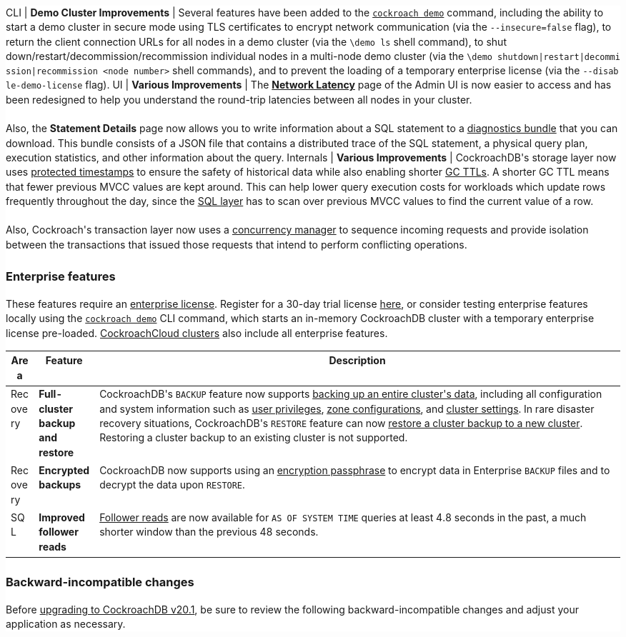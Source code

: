 CLI | **Demo Cluster Improvements** | Several features have been added to the [`cockroach demo`](../v20.1/cockroach-demo.html) command, including the ability to start a demo cluster in secure mode using TLS certificates to encrypt network communication (via the `--insecure=false` flag), to return the client connection URLs for all nodes in a demo cluster (via the `\demo ls` shell command), to shut down/restart/decommission/recommission individual nodes in a multi-node demo cluster (via the `\demo shutdown|restart|decommission|recommission <node number>` shell commands), and to prevent the loading of a temporary enterprise license (via the `--disable-demo-license` flag).
UI | **Various Improvements** | The [**Network Latency**](../v20.1/admin-ui-network-latency-page.html) page of the Admin UI is now easier to access and has been redesigned to help you understand the round-trip latencies between all nodes in your cluster.<br><br>Also, the **Statement Details** page now allows you to write information about a SQL statement to a [diagnostics bundle](../v20.1/admin-ui-statements-page.html#diagnostics) that you can download. This bundle consists of a JSON file that contains a distributed trace of the SQL statement, a physical query plan, execution statistics, and other information about the query.
Internals | **Various Improvements** | CockroachDB's storage layer now uses [protected timestamps](../v20.1/architecture/storage-layer.html#protected-timestamps) to ensure the safety of historical data while also enabling shorter [GC TTLs](../v20.1/configure-replication-zones.html#gc-ttlseconds). A shorter GC TTL means that fewer previous MVCC values are kept around. This can help lower query execution costs for workloads which update rows frequently throughout the day, since the [SQL layer](../v20.1/architecture/sql-layer.html) has to scan over previous MVCC values to find the current value of a row.<br><br>Also, Cockroach's transaction layer now uses a [concurrency manager](../v20.1/architecture/transaction-layer.html#concurrency-manager) to sequence incoming requests and provide isolation between the transactions that issued those requests that intend to perform conflicting operations.

### Enterprise features

These features require an [enterprise license](../v19.2/enterprise-licensing.html). Register for a 30-day trial license [here](https://www.cockroachlabs.com/get-cockroachdb/enterprise), or consider testing enterprise features locally using the [`cockroach demo`](../v19.2/cockroach-demo.html) CLI command, which starts an in-memory CockroachDB cluster with a temporary enterprise license pre-loaded. [CockroachCloud clusters](https://cockroachlabs.cloud/) also include all enterprise features.

Area | Feature | Description
-----|---------|------------
Recovery | **Full-cluster backup and restore** | CockroachDB's `BACKUP` feature now supports [backing up an entire cluster's data](../v20.1/backup-and-restore.html#full-backups), including all configuration and system information such as [user privileges](../v20.1/authorization.html#privileges), [zone configurations](../v20.1/configure-replication-zones.html), and [cluster settings](../v20.1/cluster-settings.html). In rare disaster recovery situations, CockroachDB's `RESTORE` feature can now [restore a cluster backup to a new cluster](../v20.1/restore.html#full-cluster). Restoring a cluster backup to an existing cluster is not supported.
Recovery | **Encrypted backups** | CockroachDB now supports using an [encryption passphrase](../v20.1/backup-and-restore.html) to encrypt data in Enterprise `BACKUP` files and to decrypt the data upon `RESTORE`.
SQL | **Improved follower reads** | [Follower reads](../v20.1/follower-reads.html) are now available for `AS OF SYSTEM TIME` queries at least 4.8 seconds in the past, a much shorter window than the previous 48 seconds.

### Backward-incompatible changes

Before [upgrading to CockroachDB v20.1](../v20.1/upgrade-cockroach-version.html), be sure to review the following backward-incompatible changes and adjust your application as necessary.
